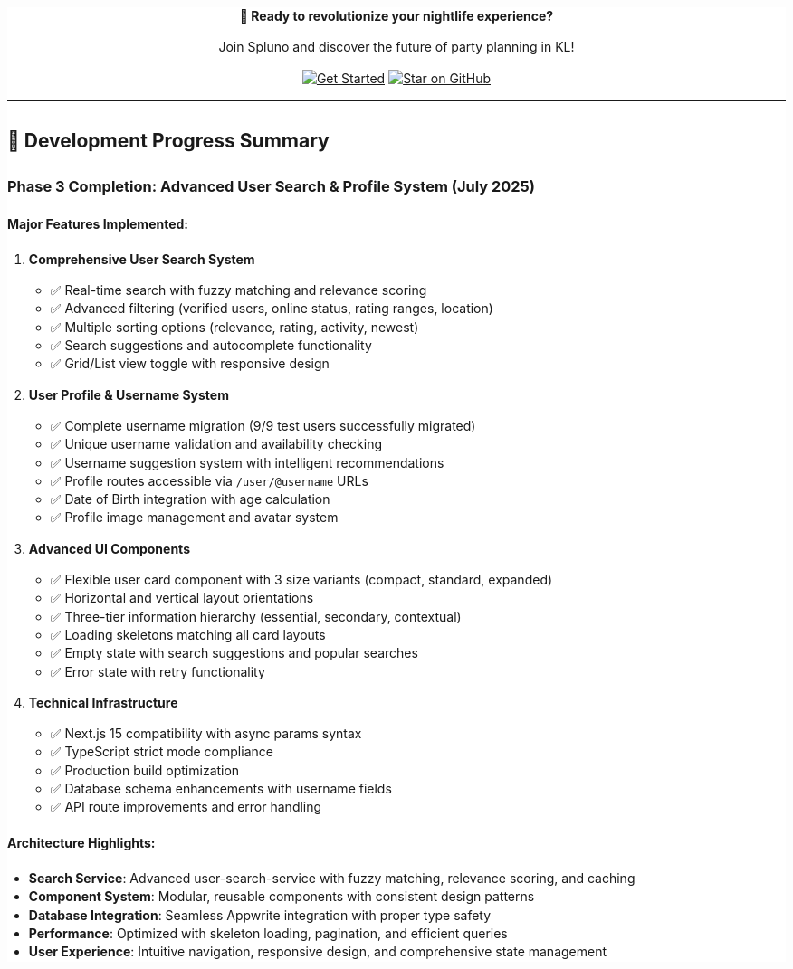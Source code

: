 <div align="center">
  <p><strong>🎉 Ready to revolutionize your nightlife experience?</strong></p>
  <p>Join Spluno and discover the future of party planning in KL!</p>
  
  [![Get Started](https://img.shields.io/badge/Get%20Started-Join%20Now-purple?style=for-the-badge&logo=rocket)](https://spluno.vercel.app/)
  [![Star on GitHub](https://img.shields.io/badge/Star%20on-GitHub-yellow?style=for-the-badge&logo=github)](https://github.com/talha1230/spluno)
</div>

---

## 🚀 Development Progress Summary

### Phase 3 Completion: Advanced User Search & Profile System (July 2025)

#### **Major Features Implemented:**

1. **Comprehensive User Search System**
   - ✅ Real-time search with fuzzy matching and relevance scoring
   - ✅ Advanced filtering (verified users, online status, rating ranges, location)
   - ✅ Multiple sorting options (relevance, rating, activity, newest)
   - ✅ Search suggestions and autocomplete functionality
   - ✅ Grid/List view toggle with responsive design

2. **User Profile & Username System**
   - ✅ Complete username migration (9/9 test users successfully migrated)
   - ✅ Unique username validation and availability checking
   - ✅ Username suggestion system with intelligent recommendations
   - ✅ Profile routes accessible via `/user/@username` URLs
   - ✅ Date of Birth integration with age calculation
   - ✅ Profile image management and avatar system

3. **Advanced UI Components**
   - ✅ Flexible user card component with 3 size variants (compact, standard, expanded)
   - ✅ Horizontal and vertical layout orientations
   - ✅ Three-tier information hierarchy (essential, secondary, contextual)
   - ✅ Loading skeletons matching all card layouts
   - ✅ Empty state with search suggestions and popular searches
   - ✅ Error state with retry functionality

4. **Technical Infrastructure**
   - ✅ Next.js 15 compatibility with async params syntax
   - ✅ TypeScript strict mode compliance
   - ✅ Production build optimization
   - ✅ Database schema enhancements with username fields
   - ✅ API route improvements and error handling

#### **Architecture Highlights:**

- **Search Service**: Advanced user-search-service with fuzzy matching, relevance scoring, and caching
- **Component System**: Modular, reusable components with consistent design patterns
- **Database Integration**: Seamless Appwrite integration with proper type safety
- **Performance**: Optimized with skeleton loading, pagination, and efficient queries
- **User Experience**: Intuitive navigation, responsive design, and comprehensive state management
